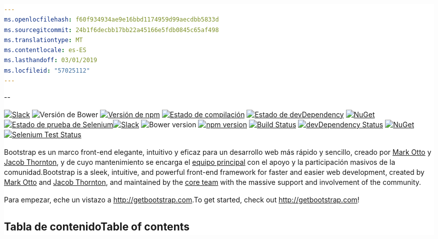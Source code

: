 ```yaml
---
ms.openlocfilehash: f60f934934ae9e16bbd1174959d99aecdbb5833d
ms.sourcegitcommit: 24b1f6decbb17bb22a45166e5fdb0845c65af498
ms.translationtype: MT
ms.contentlocale: es-ES
ms.lasthandoff: 03/01/2019
ms.locfileid: "57025112"
---
```

--

<span data-ttu-id="e7fb4-101">[![Slack](https://bootstrap-slack.herokuapp.com/badge.svg)](https://bootstrap-slack.herokuapp.com)
![Versión de Bower ](https://img.shields.io/bower/v/bootstrap.svg)
[![Versión de npm](https://img.shields.io/npm/v/bootstrap.svg)](https://www.npmjs.com/package/bootstrap)
[![Estado de compilación](https://img.shields.io/travis/twbs/bootstrap/master.svg)](https://travis-ci.org/twbs/bootstrap)
[![Estado de devDependency](https://img.shields.io/david/dev/twbs/bootstrap.svg)](https://david-dm.org/twbs/bootstrap#info=devDependencies)
[![NuGet](https://img.shields.io/nuget/v/bootstrap.svg)](https://www.nuget.org/packages/Bootstrap)
[![Estado de prueba de Selenium](https://saucelabs.com/browser-matrix/bootstrap.svg)](https://saucelabs.com/u/bootstrap)</span><span class="sxs-lookup"><span data-stu-id="e7fb4-101">[![Slack](https://bootstrap-slack.herokuapp.com/badge.svg)](https://bootstrap-slack.herokuapp.com)
![Bower version](https://img.shields.io/bower/v/bootstrap.svg)
[![npm version](https://img.shields.io/npm/v/bootstrap.svg)](https://www.npmjs.com/package/bootstrap)
[![Build Status](https://img.shields.io/travis/twbs/bootstrap/master.svg)](https://travis-ci.org/twbs/bootstrap)
[![devDependency Status](https://img.shields.io/david/dev/twbs/bootstrap.svg)](https://david-dm.org/twbs/bootstrap#info=devDependencies)
[![NuGet](https://img.shields.io/nuget/v/bootstrap.svg)](https://www.nuget.org/packages/Bootstrap)
[![Selenium Test Status](https://saucelabs.com/browser-matrix/bootstrap.svg)](https://saucelabs.com/u/bootstrap)</span></span>

<span data-ttu-id="e7fb4-102">Bootstrap es un marco front-end elegante, intuitivo y eficaz para un desarrollo web más rápido y sencillo, creado por [Mark Otto](https://twitter.com/mdo) y [Jacob Thornton](https://twitter.com/fat), y de cuyo mantenimiento se encarga el [equipo principal](https://github.com/orgs/twbs/people) con el apoyo y la participación masivos de la comunidad.</span><span class="sxs-lookup"><span data-stu-id="e7fb4-102">Bootstrap is a sleek, intuitive, and powerful front-end framework for faster and easier web development, created by [Mark Otto](https://twitter.com/mdo) and [Jacob Thornton](https://twitter.com/fat), and maintained by the [core team](https://github.com/orgs/twbs/people) with the massive support and involvement of the community.</span></span>

<span data-ttu-id="e7fb4-103">Para empezar, eche un vistazo a <http://getbootstrap.com>.</span><span class="sxs-lookup"><span data-stu-id="e7fb4-103">To get started, check out <http://getbootstrap.com>!</span></span>


## <a name="table-of-contents"></a><span data-ttu-id="e7fb4-104">Tabla de contenido</span><span class="sxs-lookup"><span data-stu-id="e7fb4-104">Table of contents</span></span>
